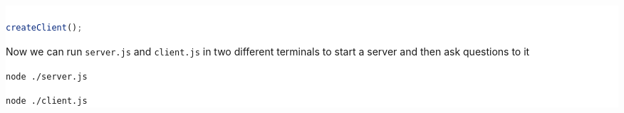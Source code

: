 ```javascript

createClient();
```

Now we can run `server.js` and `client.js` in two different terminals to start a server and then ask questions to it

```bash 
node ./server.js
```

```bash
node ./client.js
```
